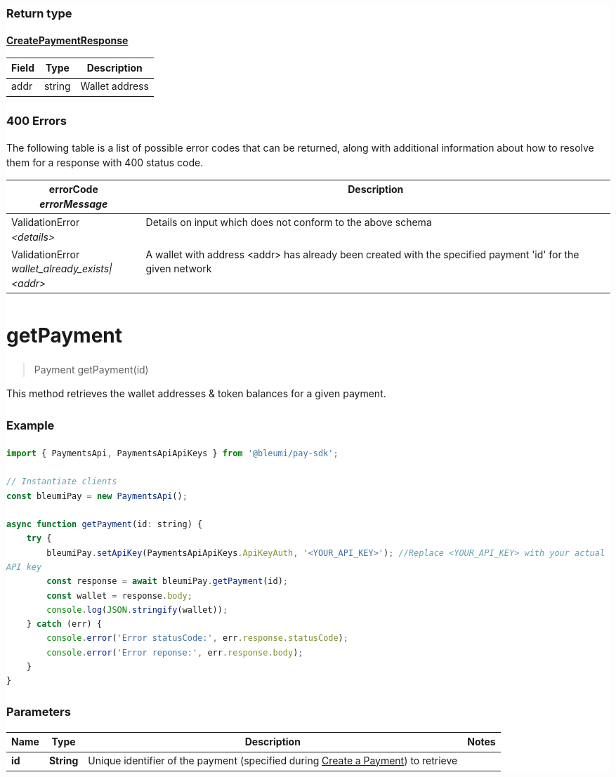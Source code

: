 ### Return type

[**CreatePaymentResponse**](CreatePaymentResponse.md)

Field | Type | Description
----- | ----- | -----
addr | string | Wallet address

### 400 Errors

The following table is a list of possible error codes that can be returned, along with additional information about how to resolve them for a response with 400 status code.

errorCode <br> <i>errorMessage</i> | Description
---- | ---- 
ValidationError <br> <i>&lt;details&gt;</i> | Details on input which does not conform to the above schema
ValidationError <br> <i>wallet_already_exists&#124;&lt;addr&gt;</i> | A wallet with address &lt;addr&gt; has already been created with the specified payment 'id' for the given network


<a name="getPayment"></a>
# **getPayment**
> Payment getPayment(id)

This method retrieves the wallet addresses & token balances for a given payment.

### Example
```javascript
import { PaymentsApi, PaymentsApiApiKeys } from '@bleumi/pay-sdk';

// Instantiate clients
const bleumiPay = new PaymentsApi();

async function getPayment(id: string) {
    try {
        bleumiPay.setApiKey(PaymentsApiApiKeys.ApiKeyAuth, '<YOUR_API_KEY>'); //Replace <YOUR_API_KEY> with your actual API key
        const response = await bleumiPay.getPayment(id);
        const wallet = response.body;
        console.log(JSON.stringify(wallet));
    } catch (err) {
        console.error('Error statusCode:', err.response.statusCode);
        console.error('Error reponse:', err.response.body);
    }
}
```

### Parameters

Name | Type | Description  | Notes
------------- | ------------- | ------------- | -------------
 **id** | **String**| Unique identifier of the payment (specified during [Create a Payment](#createPayment)) to retrieve |
